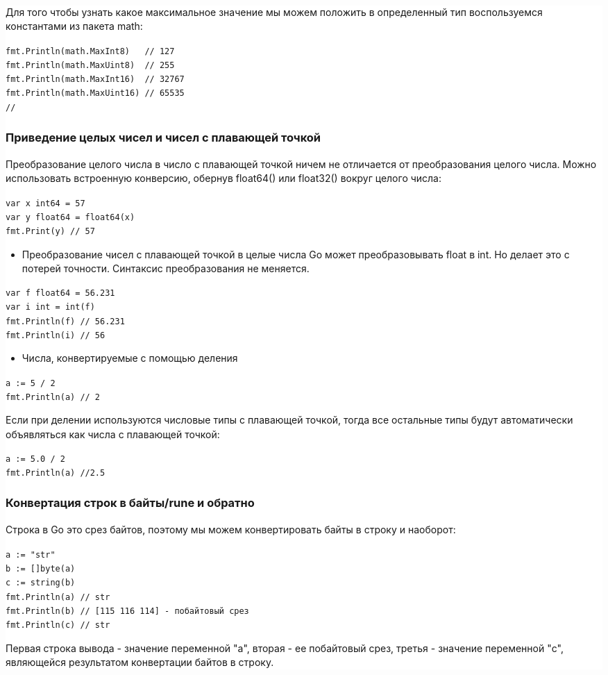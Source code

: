 Для того чтобы узнать какое максимальное значение мы можем положить в определенный тип воспользуемся константами из пакета math:
```
fmt.Println(math.MaxInt8)   // 127
fmt.Println(math.MaxUint8)  // 255
fmt.Println(math.MaxInt16)  // 32767
fmt.Println(math.MaxUint16) // 65535
// 
```

### Приведение целых чисел и чисел с плавающей точкой

Преобразование целого числа в число с плавающей точкой ничем не отличается от преобразования целого числа. Можно использовать встроенную конверсию, обернув float64()​​​ или float32() вокруг целого числа:  
```
var x int64 = 57
var y float64 = float64(x)
fmt.Print(y) // 57
```
+ Преобразование чисел с плавающей точкой в целые числа 
Go может преобразовывать float в int. Но делает это с потерей точности. Синтаксис преобразования не меняется.
```
var f float64 = 56.231
var i int = int(f)
fmt.Println(f) // 56.231
fmt.Println(i) // 56
```
+ Числа, конвертируемые с помощью деления 
```
a := 5 / 2
fmt.Println(a) // 2
```
Если при делении используются числовые типы с плавающей точкой, тогда все остальные типы будут автоматически объявляться как числа с плавающей точкой:
```
a := 5.0 / 2
fmt.Println(a) //2.5
```

### Конвертация строк в байты/rune и обратно
Строка в Go это срез байтов, поэтому мы можем конвертировать байты в строку и наоборот:
```
a := "str"
b := []byte(a)
c := string(b)
fmt.Println(a) // str
fmt.Println(b) // [115 116 114] - побайтовый срез
fmt.Println(c) // str
```
Первая строка вывода - значение переменной "a", вторая - ее побайтовый срез, третья - значение переменной "c", являющейся  результатом конвертации байтов в строку.
